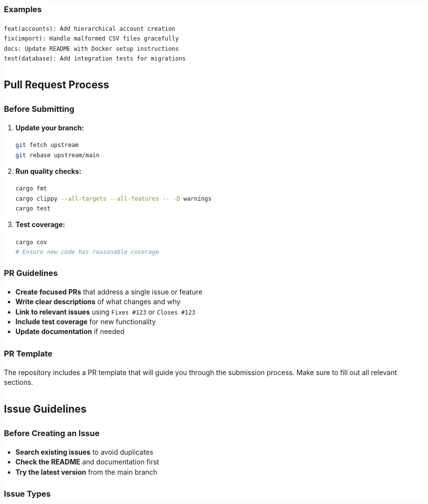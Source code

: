 ### Examples
```
feat(accounts): Add hierarchical account creation
fix(import): Handle malformed CSV files gracefully
docs: Update README with Docker setup instructions
test(database): Add integration tests for migrations
```

## Pull Request Process

### Before Submitting

1. **Update your branch:**
   ```bash
   git fetch upstream
   git rebase upstream/main
   ```

2. **Run quality checks:**
   ```bash
   cargo fmt
   cargo clippy --all-targets --all-features -- -D warnings
   cargo test
   ```

3. **Test coverage:**
   ```bash
   cargo cov
   # Ensure new code has reasonable coverage
   ```

### PR Guidelines

- **Create focused PRs** that address a single issue or feature
- **Write clear descriptions** of what changes and why
- **Link to relevant issues** using `Fixes #123` or `Closes #123`
- **Include test coverage** for new functionality
- **Update documentation** if needed

### PR Template

The repository includes a PR template that will guide you through the submission process. Make sure to fill out all relevant sections.

## Issue Guidelines

### Before Creating an Issue

- **Search existing issues** to avoid duplicates
- **Check the README** and documentation first
- **Try the latest version** from the main branch

### Issue Types
